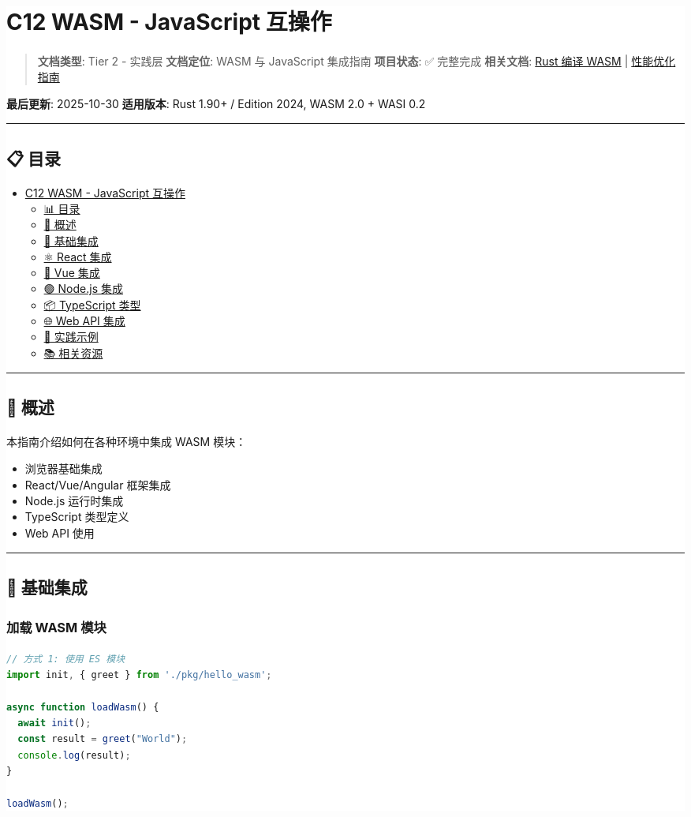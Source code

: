 # C12 WASM - JavaScript 互操作

> **文档类型**: Tier 2 - 实践层
> **文档定位**: WASM 与 JavaScript 集成指南
> **项目状态**: ✅ 完整完成
> **相关文档**: [Rust 编译 WASM](./02_rust_编译_wasm.md) | [性能优化指南](./04_性能优化指南.md)

**最后更新**: 2025-10-30
**适用版本**: Rust 1.90+ / Edition 2024, WASM 2.0 + WASI 0.2

---

## 📋 目录

- [C12 WASM - JavaScript 互操作](#c12-wasm---javascript-互操作)
  - [📊 目录](#-目录)
  - [🎯 概述](#-概述)
  - [🔗 基础集成](#-基础集成)
  - [⚛️ React 集成](#️-react-集成)
  - [🎨 Vue 集成](#-vue-集成)
  - [🟢 Node.js 集成](#-nodejs-集成)
  - [📦 TypeScript 类型](#-typescript-类型)
  - [🌐 Web API 集成](#-web-api-集成)
  - [🚀 实践示例](#-实践示例)
  - [📚 相关资源](#-相关资源)

---

## 🎯 概述

本指南介绍如何在各种环境中集成 WASM 模块：

- 浏览器基础集成
- React/Vue/Angular 框架集成
- Node.js 运行时集成
- TypeScript 类型定义
- Web API 使用

---

## 🔗 基础集成

### 加载 WASM 模块

```javascript
// 方式 1: 使用 ES 模块
import init, { greet } from './pkg/hello_wasm';

async function loadWasm() {
  await init();
  const result = greet("World");
  console.log(result);
}

loadWasm();
```
